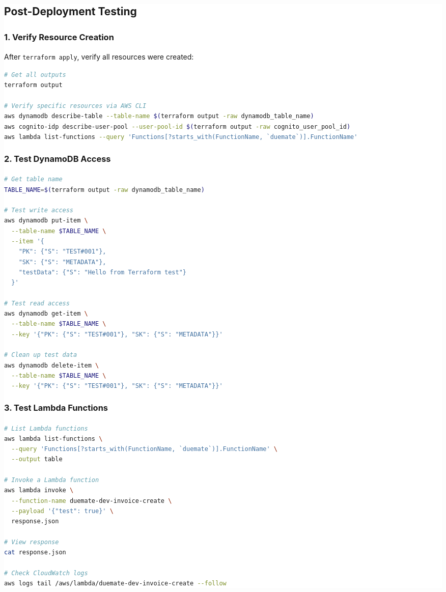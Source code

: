 ## Post-Deployment Testing

### 1. Verify Resource Creation

After `terraform apply`, verify all resources were created:

```bash
# Get all outputs
terraform output

# Verify specific resources via AWS CLI
aws dynamodb describe-table --table-name $(terraform output -raw dynamodb_table_name)
aws cognito-idp describe-user-pool --user-pool-id $(terraform output -raw cognito_user_pool_id)
aws lambda list-functions --query 'Functions[?starts_with(FunctionName, `duemate`)].FunctionName'
```

### 2. Test DynamoDB Access

```bash
# Get table name
TABLE_NAME=$(terraform output -raw dynamodb_table_name)

# Test write access
aws dynamodb put-item \
  --table-name $TABLE_NAME \
  --item '{
    "PK": {"S": "TEST#001"},
    "SK": {"S": "METADATA"},
    "testData": {"S": "Hello from Terraform test"}
  }'

# Test read access
aws dynamodb get-item \
  --table-name $TABLE_NAME \
  --key '{"PK": {"S": "TEST#001"}, "SK": {"S": "METADATA"}}'

# Clean up test data
aws dynamodb delete-item \
  --table-name $TABLE_NAME \
  --key '{"PK": {"S": "TEST#001"}, "SK": {"S": "METADATA"}}'
```

### 3. Test Lambda Functions

```bash
# List Lambda functions
aws lambda list-functions \
  --query 'Functions[?starts_with(FunctionName, `duemate`)].FunctionName' \
  --output table

# Invoke a Lambda function
aws lambda invoke \
  --function-name duemate-dev-invoice-create \
  --payload '{"test": true}' \
  response.json

# View response
cat response.json

# Check CloudWatch logs
aws logs tail /aws/lambda/duemate-dev-invoice-create --follow
```
